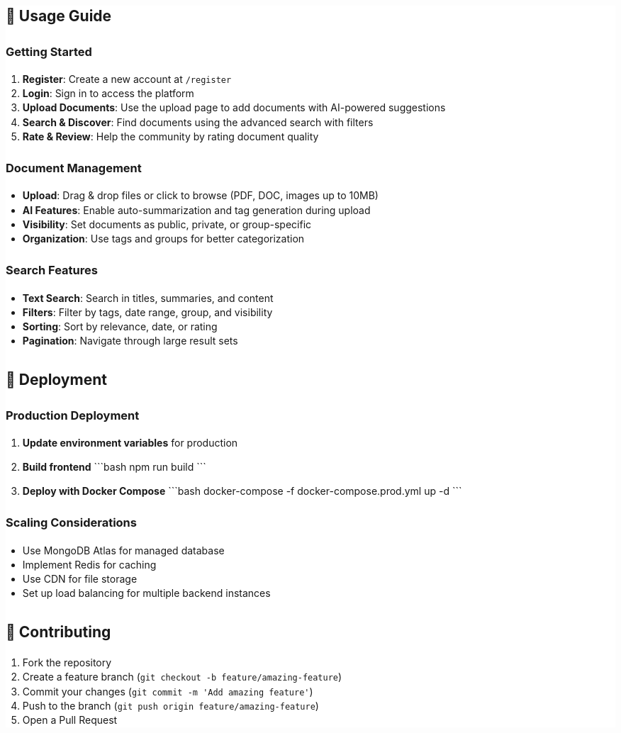 ## 🎯 Usage Guide

### Getting Started
1. **Register**: Create a new account at `/register`
2. **Login**: Sign in to access the platform
3. **Upload Documents**: Use the upload page to add documents with AI-powered suggestions
4. **Search & Discover**: Find documents using the advanced search with filters
5. **Rate & Review**: Help the community by rating document quality

### Document Management
- **Upload**: Drag & drop files or click to browse (PDF, DOC, images up to 10MB)
- **AI Features**: Enable auto-summarization and tag generation during upload
- **Visibility**: Set documents as public, private, or group-specific
- **Organization**: Use tags and groups for better categorization

### Search Features
- **Text Search**: Search in titles, summaries, and content
- **Filters**: Filter by tags, date range, group, and visibility
- **Sorting**: Sort by relevance, date, or rating
- **Pagination**: Navigate through large result sets

## 🚀 Deployment

### Production Deployment

1. **Update environment variables** for production
2. **Build frontend**
\`\`\`bash
npm run build
\`\`\`

3. **Deploy with Docker Compose**
\`\`\`bash
docker-compose -f docker-compose.prod.yml up -d
\`\`\`

### Scaling Considerations
- Use MongoDB Atlas for managed database
- Implement Redis for caching
- Use CDN for file storage
- Set up load balancing for multiple backend instances

## 🤝 Contributing

1. Fork the repository
2. Create a feature branch (`git checkout -b feature/amazing-feature`)
3. Commit your changes (`git commit -m 'Add amazing feature'`)
4. Push to the branch (`git push origin feature/amazing-feature`)
5. Open a Pull Request
